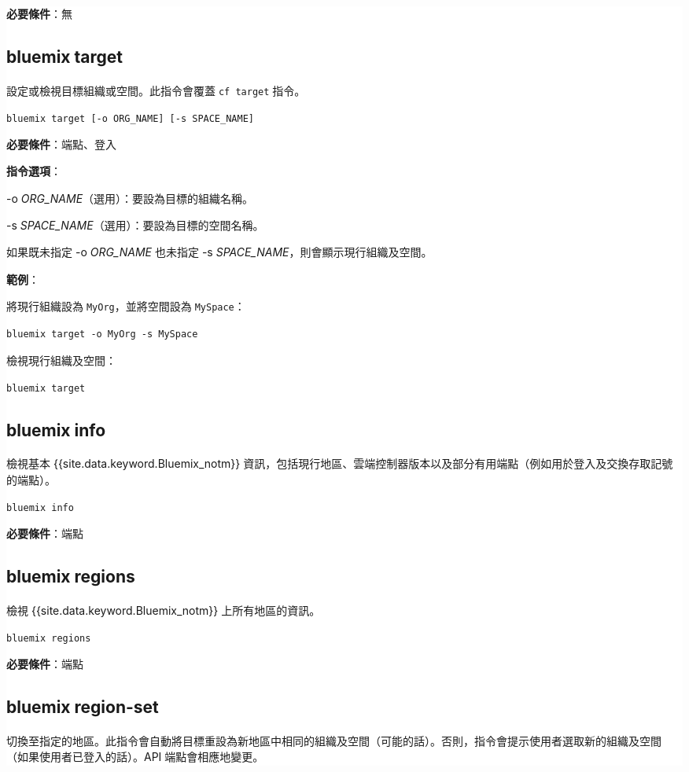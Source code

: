 **必要條件**：無


## bluemix target
設定或檢視目標組織或空間。此指令會覆蓋 `cf target` 指令。

```
bluemix target [-o ORG_NAME] [-s SPACE_NAME]
```

**必要條件**：端點、登入

**指令選項**：

-o *ORG_NAME*（選用）：要設為目標的組織名稱。

-s *SPACE_NAME*（選用）：要設為目標的空間名稱。

如果既未指定 -o *ORG_NAME* 也未指定 -s *SPACE_NAME*，則會顯示現行組織及空間。

**範例**：

將現行組織設為 `MyOrg`，並將空間設為 `MySpace`：

```
bluemix target -o MyOrg -s MySpace
```

檢視現行組織及空間：

```
bluemix target
```


## bluemix info
檢視基本 {{site.data.keyword.Bluemix_notm}} 資訊，包括現行地區、雲端控制器版本以及部分有用端點（例如用於登入及交換存取記號的端點）。

```
bluemix info
```

**必要條件**：端點





## bluemix regions
檢視 {{site.data.keyword.Bluemix_notm}} 上所有地區的資訊。

```
bluemix regions
```

**必要條件**：端點


## bluemix region-set
切換至指定的地區。此指令會自動將目標重設為新地區中相同的組織及空間（可能的話）。否則，指令會提示使用者選取新的組織及空間（如果使用者已登入的話）。API 端點會相應地變更。
